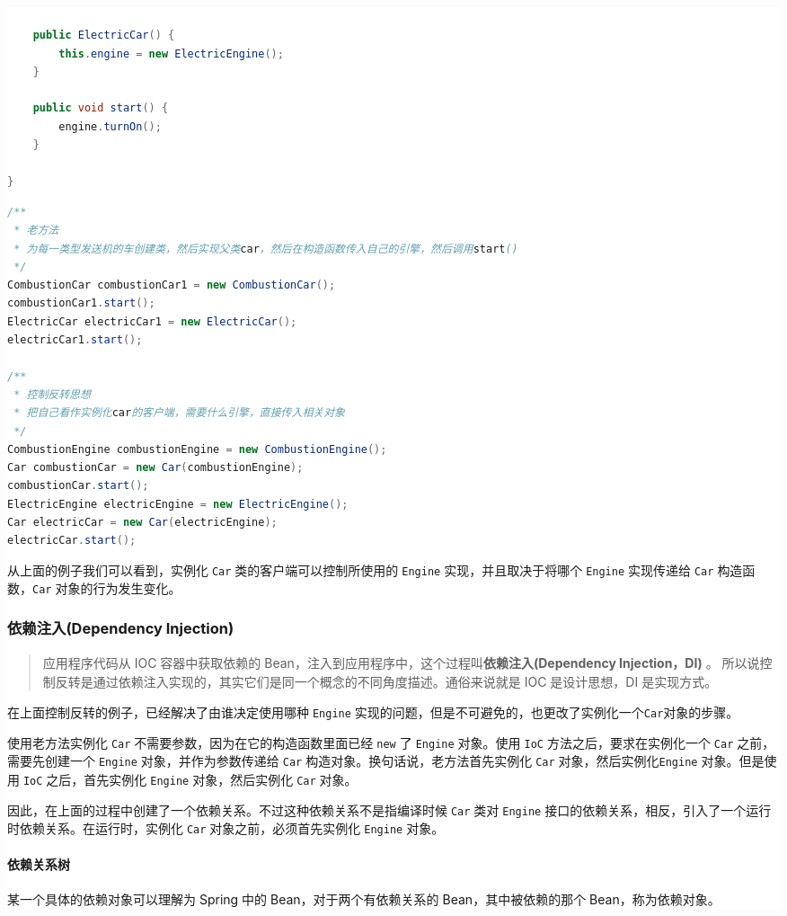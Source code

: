 ```java

    public ElectricCar() {
        this.engine = new ElectricEngine();
    }
    
    public void start() {
        engine.turnOn();
    }
    
}
```

```java
/**
 * 老方法
 * 为每一类型发送机的车创建类，然后实现父类car，然后在构造函数传入自己的引擎，然后调用start()
 */
CombustionCar combustionCar1 = new CombustionCar();
combustionCar1.start();
ElectricCar electricCar1 = new ElectricCar();
electricCar1.start();

/**
 * 控制反转思想
 * 把自己看作实例化car的客户端，需要什么引擎，直接传入相关对象
 */
CombustionEngine combustionEngine = new CombustionEngine();
Car combustionCar = new Car(combustionEngine);
combustionCar.start();
ElectricEngine electricEngine = new ElectricEngine();
Car electricCar = new Car(electricEngine);
electricCar.start();
```

从上面的例子我们可以看到，实例化 `Car` 类的客户端可以控制所使用的 `Engine` 实现，并且取决于将哪个 `Engine` 实现传递给 `Car` 构造函数，`Car` 对象的行为发生变化。

### 依赖注入(Dependency Injection)

> 应用程序代码从 IOC 容器中获取依赖的 Bean，注入到应用程序中，这个过程叫**依赖注入(Dependency Injection，DI)** 。 所以说控制反转是通过依赖注入实现的，其实它们是同一个概念的不同角度描述。通俗来说就是 IOC 是设计思想，DI 是实现方式。

在上面控制反转的例子，已经解决了由谁决定使用哪种 `Engine` 实现的问题，但是不可避免的，也更改了实例化一个`Car`对象的步骤。

使用老方法实例化 `Car` 不需要参数，因为在它的构造函数里面已经 `new` 了 `Engine` 对象。使用 `IoC` 方法之后，要求在实例化一个 `Car` 之前，需要先创建一个 `Engine` 对象，并作为参数传递给 `Car` 构造对象。换句话说，老方法首先实例化 `Car` 对象，然后实例化`Engine` 对象。但是使用 `IoC` 之后，首先实例化 `Engine` 对象，然后实例化 `Car` 对象。

因此，在上面的过程中创建了一个依赖关系。不过这种依赖关系不是指编译时候 `Car` 类对 `Engine` 接口的依赖关系，相反，引入了一个运行时依赖关系。在运行时，实例化 `Car` 对象之前，必须首先实例化 `Engine` 对象。

#### 依赖关系树

某一个具体的依赖对象可以理解为 Spring 中的 Bean，对于两个有依赖关系的 Bean，其中被依赖的那个 Bean，称为依赖对象。

